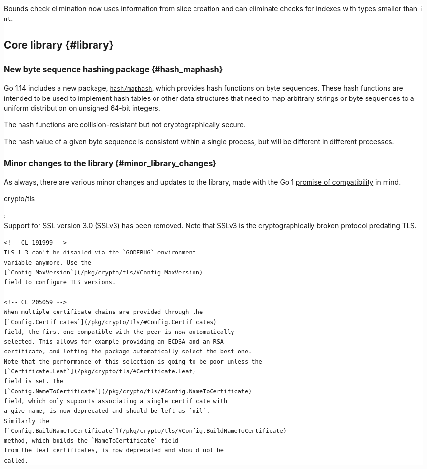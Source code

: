 

Bounds check elimination now uses information from slice creation and can
eliminate checks for indexes with types smaller than `int`.

## Core library {#library}

### New byte sequence hashing package {#hash_maphash}


Go 1.14 includes a new package,
[`hash/maphash`](/pkg/hash/maphash/),
which provides hash functions on byte sequences.
These hash functions are intended to be used to implement hash tables or
other data structures that need to map arbitrary strings or byte
sequences to a uniform distribution on unsigned 64-bit integers.

The hash functions are collision-resistant but not cryptographically secure.

The hash value of a given byte sequence is consistent within a
single process, but will be different in different processes.

### Minor changes to the library {#minor_library_changes}

As always, there are various minor changes and updates to the library,
made with the Go 1 [promise of compatibility](/doc/go1compat)
in mind.

[crypto/tls](/pkg/crypto/tls/)

:   
    Support for SSL version 3.0 (SSLv3) has been removed. Note that SSLv3 is the
    [cryptographically broken](https://tools.ietf.org/html/rfc7568)
    protocol predating TLS.

    <!-- CL 191999 -->
    TLS 1.3 can't be disabled via the `GODEBUG` environment
    variable anymore. Use the
    [`Config.MaxVersion`](/pkg/crypto/tls/#Config.MaxVersion)
    field to configure TLS versions.

    <!-- CL 205059 -->
    When multiple certificate chains are provided through the
    [`Config.Certificates`](/pkg/crypto/tls/#Config.Certificates)
    field, the first one compatible with the peer is now automatically
    selected. This allows for example providing an ECDSA and an RSA
    certificate, and letting the package automatically select the best one.
    Note that the performance of this selection is going to be poor unless the
    [`Certificate.Leaf`](/pkg/crypto/tls/#Certificate.Leaf)
    field is set. The
    [`Config.NameToCertificate`](/pkg/crypto/tls/#Config.NameToCertificate)
    field, which only supports associating a single certificate with
    a give name, is now deprecated and should be left as `nil`.
    Similarly the
    [`Config.BuildNameToCertificate`](/pkg/crypto/tls/#Config.BuildNameToCertificate)
    method, which builds the `NameToCertificate` field
    from the leaf certificates, is now deprecated and should not be
    called.

